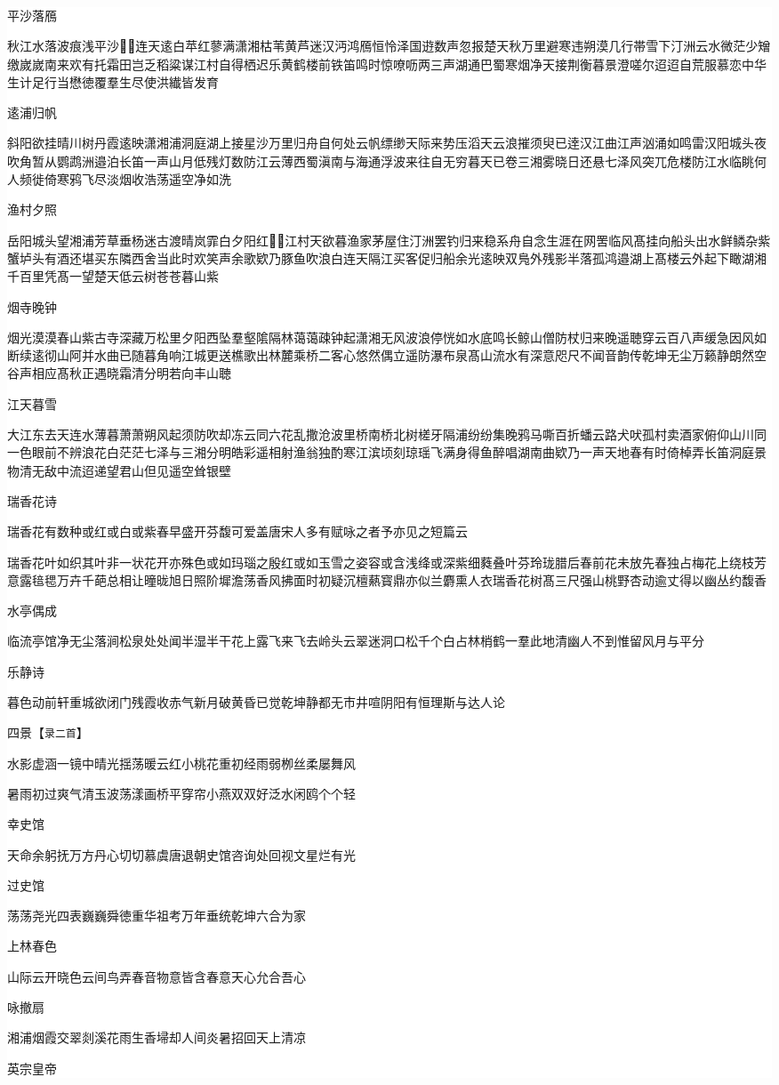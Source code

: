 平沙落鴈  

秋江水落波痕浅平沙连天逺白苹红蓼满潇湘枯苇黄芦迷汉沔鸿鴈恒怜泽国逰数声忽报楚天秋万里避寒违朔漠几行帯雪下汀洲云水微茫少矰缴嵗嵗南来欢有托霜田岂乏稻粱谋江村自得栖迟乐黄鹤楼前铁笛鸣时惊嘹呖两三声湖通巴蜀寒烟净天接荆衡暮景澄嗟尔迢迢自荒服慕恋中华生计足行当懋徳覆羣生尽使洪纎皆发育  

逺浦归帆  

斜阳欲挂晴川树丹霞逺映潇湘浦洞庭湖上接星沙万里归舟自何处云帆缥缈天际来势压滔天云浪摧须臾已逹汉江曲江声汹涌如鸣雷汉阳城头夜吹角暂从鹦鹉洲邉泊长笛一声山月低残灯数防江云薄西蜀滇南与海通浮波来往自无穷暮天已卷三湘雾晓日还悬七泽风突兀危楼防江水临眺何人频徙倚寒鸦飞尽淡烟收浩荡遥空净如洗  

渔村夕照  

岳阳城头望湘浦芳草垂杨迷古渡晴岚霏白夕阳红江村天欲暮渔家茅屋住汀洲罢钓归来稳系舟自念生涯在网罟临风髙挂向船头出水鲜鳞杂紫蟹垆头有酒还堪买东隣西舍当此时欢笑声余歌欵乃豚鱼吹浪白连天隔江买客促归船余光逺映双鳬外残影半落孤鸿邉湖上髙楼云外起下瞰湖湘千百里凭髙一望楚天低云树苍苍暮山紫  

烟寺晚钟  

烟光漠漠春山紫古寺深藏万松里夕阳西坠羣壑隂隔林蔼蔼疎钟起潇湘无风波浪停恍如水底鸣长鲸山僧防杖归来晚遥聴穿云百八声缓急因风如断续逺彻山阿并水曲已随暮角响江城更送樵歌出林麓乘桥二客心悠然偶立遥防瀑布泉髙山流水有深意咫尺不闻音韵传乾坤无尘万籁静朗然空谷声相应髙秋正遇晓霜清分明若向丰山聴  

江天暮雪  

大江东去天连水薄暮萧萧朔风起须防吹却冻云同六花乱撒沧波里桥南桥北树槎牙隔浦纷纷集晚鸦马嘶百折蟠云路犬吠孤村卖酒家俯仰山川同一色眼前不辨浪花白茫茫七泽与三湘分明皓彩遥相射渔翁独酌寒江滨顷刻琼瑶飞满身得鱼醉唱湖南曲欵乃一声天地春有时倚棹弄长笛洞庭景物清无敌中流迢递望君山但见遥空耸银壁  

瑞香花诗  

瑞香花有数种或红或白或紫春早盛开芬馥可爱盖唐宋人多有赋咏之者予亦见之短篇云  

瑞香花叶如织其叶非一状花开亦殊色或如玛瑙之殷红或如玉雪之姿容或含浅绛或深紫细蕤叠叶芬玲珑腊后春前花未放先春独占梅花上绕枝芳意露毰毸万卉千葩总相让曈昽旭日照阶墀澹荡香风拂面时初疑沉檀爇寳鼎亦似兰麝熏人衣瑞香花树髙三尺强山桃野杏动逾丈得以幽丛约馥香  

水亭偶成  

临流亭馆净无尘落涧松泉处处闻半湿半干花上露飞来飞去岭头云翠迷洞口松千个白占林梢鹤一羣此地清幽人不到惟留风月与平分  

乐静诗  

暮色动前轩重城欲闭门残霞收赤气新月破黄昏已觉乾坤静都无市井喧阴阳有恒理斯与达人论  

四景【`录二首`】  

水影虚涵一镜中晴光揺荡暖云红小桃花重初经雨弱栁丝柔屡舞风  

暑雨初过爽气清玉波荡漾画桥平穿帘小燕双双好泛水闲鸥个个轻  

幸史馆  

天命余躬抚万方丹心切切慕虞唐退朝史馆咨询处回视文星烂有光  

过史馆  

荡荡尧光四表巍巍舜徳重华祖考万年垂统乾坤六合为家  

上林春色  

山际云开晓色云间鸟弄春音物意皆含春意天心允合吾心  

咏撤扇  

湘浦烟霞交翠剡溪花雨生香埽却人间炎暑招回天上清凉  

英宗皇帝  
